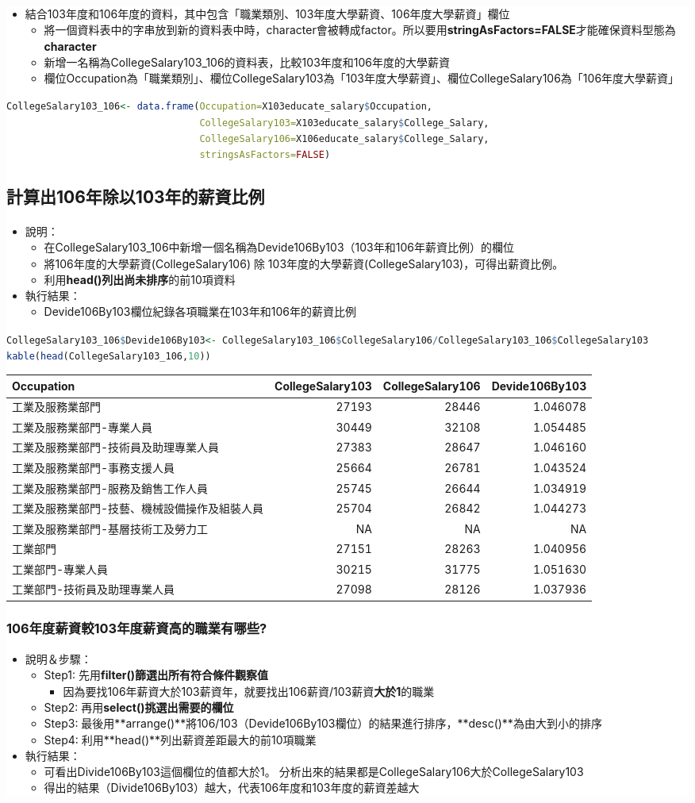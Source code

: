-   結合103年度和106年度的資料，其中包含「職業類別、103年度大學薪資、106年度大學薪資」欄位
    -   將一個資料表中的字串放到新的資料表中時，character會被轉成factor。所以要用**stringAsFactors=FALSE**才能確保資料型態為**character**
    -   新增一名稱為CollegeSalary103\_106的資料表，比較103年度和106年度的大學薪資
    -   欄位Occupation為「職業類別」、欄位CollegeSalary103為「103年度大學薪資」、欄位CollegeSalary106為「106年度大學薪資」

``` r
CollegeSalary103_106<- data.frame(Occupation=X103educate_salary$Occupation,
                                  CollegeSalary103=X103educate_salary$College_Salary,
                                  CollegeSalary106=X106educate_salary$College_Salary,
                                  stringsAsFactors=FALSE)
```

計算出106年除以103年的薪資比例
------------------------------

-   說明：
    -   在CollegeSalary103\_106中新增一個名稱為Devide106By103（103年和106年薪資比例）的欄位
    -   將106年度的大學薪資(CollegeSalary106) 除 103年度的大學薪資(CollegeSalary103)，可得出薪資比例。
    -   利用**head()**列出**尚未排序**的前10項資料
-   執行結果：
    -   Devide106By103欄位紀錄各項職業在103年和106年的薪資比例

``` r
CollegeSalary103_106$Devide106By103<- CollegeSalary103_106$CollegeSalary106/CollegeSalary103_106$CollegeSalary103
kable(head(CollegeSalary103_106,10))
```

| Occupation                                    |  CollegeSalary103|  CollegeSalary106|  Devide106By103|
|:----------------------------------------------|-----------------:|-----------------:|---------------:|
| 工業及服務業部門                              |             27193|             28446|        1.046078|
| 工業及服務業部門-專業人員                     |             30449|             32108|        1.054485|
| 工業及服務業部門-技術員及助理專業人員         |             27383|             28647|        1.046160|
| 工業及服務業部門-事務支援人員                 |             25664|             26781|        1.043524|
| 工業及服務業部門-服務及銷售工作人員           |             25745|             26644|        1.034919|
| 工業及服務業部門-技藝、機械設備操作及組裝人員 |             25704|             26842|        1.044273|
| 工業及服務業部門-基層技術工及勞力工           |                NA|                NA|              NA|
| 工業部門                                      |             27151|             28263|        1.040956|
| 工業部門-專業人員                             |             30215|             31775|        1.051630|
| 工業部門-技術員及助理專業人員                 |             27098|             28126|        1.037936|

### 106年度薪資較103年度薪資高的職業有哪些?

-   說明＆步驟：
    -   Step1: 先用**filter()**篩選出所有符合條件**觀察值**
        -   因為要找106年薪資大於103薪資年，就要找出106薪資/103薪資**大於1**的職業
    -   Step2: 再用**select()**挑選出需要的**欄位**
    -   Step3: 最後用**arrange()**將106/103（Devide106By103欄位）的結果進行排序，**desc()**為由大到小的排序
    -   Step4: 利用**head()**列出薪資差距最大的前10項職業
-   執行結果：
    -   可看出Divide106By103這個欄位的值都大於1。 分析出來的結果都是CollegeSalary106大於CollegeSalary103
    -   得出的結果（Divide106By103）越大，代表106年度和103年度的薪資差越大
